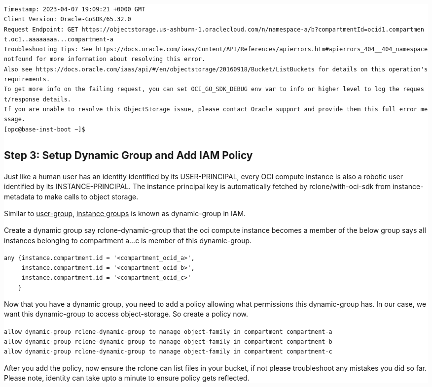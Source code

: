 ```console
Timestamp: 2023-04-07 19:09:21 +0000 GMT
Client Version: Oracle-GoSDK/65.32.0
Request Endpoint: GET https://objectstorage.us-ashburn-1.oraclecloud.com/n/namespace-a/b?compartmentId=ocid1.compartment.oc1..aaaaaaaa...compartment-a
Troubleshooting Tips: See https://docs.oracle.com/iaas/Content/API/References/apierrors.htm#apierrors_404__404_namespacenotfound for more information about resolving this error.
Also see https://docs.oracle.com/iaas/api/#/en/objectstorage/20160918/Bucket/ListBuckets for details on this operation's requirements.
To get more info on the failing request, you can set OCI_GO_SDK_DEBUG env var to info or higher level to log the request/response details.
If you are unable to resolve this ObjectStorage issue, please contact Oracle support and provide them this full error message.
[opc@base-inst-boot ~]$

```

## Step 3: Setup Dynamic Group and Add IAM Policy

Just like a human user has an identity identified by its USER-PRINCIPAL, every
OCI compute instance is also a robotic user identified by its INSTANCE-PRINCIPAL.
The instance principal key is automatically fetched by rclone/with-oci-sdk
from instance-metadata to make calls to object storage.

Similar to [user-group](https://docs.oracle.com/en-us/iaas/Content/Identity/Tasks/managinggroups.htm),
[instance groups](https://docs.oracle.com/en-us/iaas/Content/Identity/Tasks/managingdynamicgroups.htm)
is known as dynamic-group in IAM.

Create a dynamic group say rclone-dynamic-group that the oci compute instance
becomes a member of the below group says all instances belonging to compartment
a...c is member of this dynamic-group.

```console
any {instance.compartment.id = '<compartment_ocid_a>',
     instance.compartment.id = '<compartment_ocid_b>',
     instance.compartment.id = '<compartment_ocid_c>'
    }
```

Now that you have a dynamic group, you need to add a policy allowing what
permissions this dynamic-group has. In our case, we want this dynamic-group to
access object-storage. So create a policy now.

```text
allow dynamic-group rclone-dynamic-group to manage object-family in compartment compartment-a
allow dynamic-group rclone-dynamic-group to manage object-family in compartment compartment-b
allow dynamic-group rclone-dynamic-group to manage object-family in compartment compartment-c
```

After you add the policy, now ensure the rclone can list files in your bucket,
if not please troubleshoot any mistakes you did so far. Please note, identity
can take upto a minute to ensure policy gets reflected.
